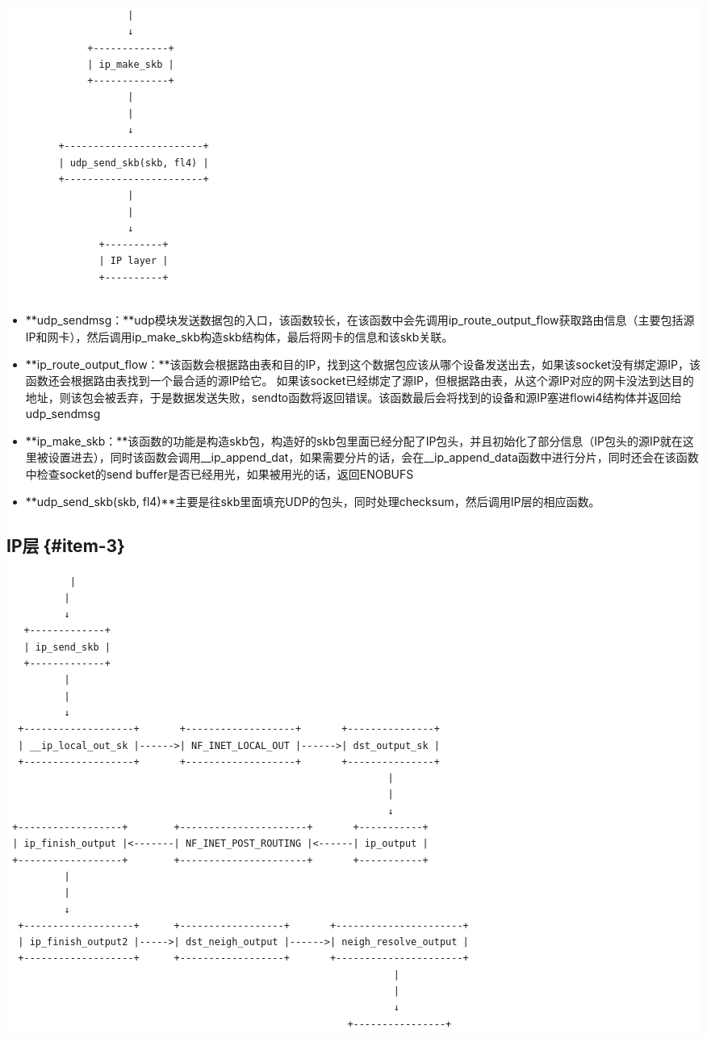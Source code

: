 ```
                     |
                     ↓
              +-------------+
              | ip_make_skb |
              +-------------+
                     |
                     |
                     ↓
         +------------------------+
         | udp_send_skb(skb, fl4) |
         +------------------------+
                     |
                     |
                     ↓
                +----------+
                | IP layer |
                +----------+


```

* **udp\_sendmsg：**udp模块发送数据包的入口，该函数较长，在该函数中会先调用ip\_route\_output\_flow获取路由信息（主要包括源IP和网卡），然后调用ip\_make\_skb构造skb结构体，最后将网卡的信息和该skb关联。

* **ip\_route\_output\_flow：**该函数会根据路由表和目的IP，找到这个数据包应该从哪个设备发送出去，如果该socket没有绑定源IP，该函数还会根据路由表找到一个最合适的源IP给它。 如果该socket已经绑定了源IP，但根据路由表，从这个源IP对应的网卡没法到达目的地址，则该包会被丢弃，于是数据发送失败，sendto函数将返回错误。该函数最后会将找到的设备和源IP塞进flowi4结构体并返回给udp\_sendmsg

* **ip\_make\_skb：**该函数的功能是构造skb包，构造好的skb包里面已经分配了IP包头，并且初始化了部分信息（IP包头的源IP就在这里被设置进去），同时该函数会调用\_\_ip\_append\_dat，如果需要分片的话，会在\_\_ip\_append\_data函数中进行分片，同时还会在该函数中检查socket的send buffer是否已经用光，如果被用光的话，返回ENOBUFS

* **udp\_send\_skb\(skb, fl4\)**主要是往skb里面填充UDP的包头，同时处理checksum，然后调用IP层的相应函数。

## IP层 {#item-3}

```
           |
          |
          ↓
   +-------------+
   | ip_send_skb |
   +-------------+
          |
          |
          ↓
  +-------------------+       +-------------------+       +---------------+
  | __ip_local_out_sk |------>| NF_INET_LOCAL_OUT |------>| dst_output_sk |
  +-------------------+       +-------------------+       +---------------+
                                                                  |
                                                                  |
                                                                  ↓
 +------------------+        +----------------------+       +-----------+
 | ip_finish_output |<-------| NF_INET_POST_ROUTING |<------| ip_output |
 +------------------+        +----------------------+       +-----------+
          |
          |
          ↓
  +-------------------+      +------------------+       +----------------------+
  | ip_finish_output2 |----->| dst_neigh_output |------>| neigh_resolve_output |
  +-------------------+      +------------------+       +----------------------+
                                                                   |
                                                                   |
                                                                   ↓
                                                           +----------------+
```